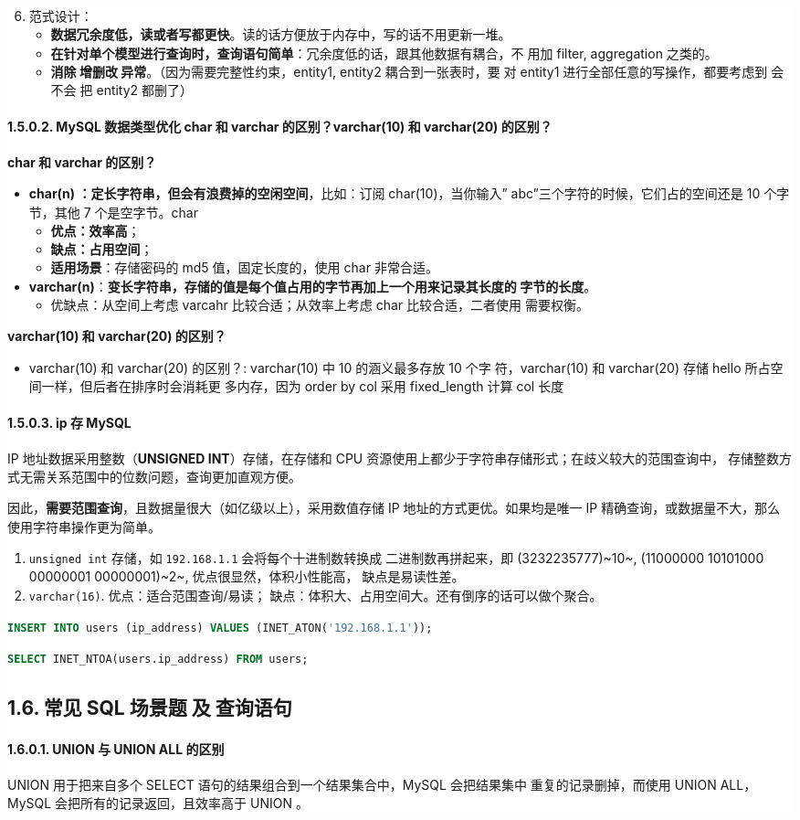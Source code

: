 6. 范式设计：
   - **数据冗余度低，读或者写都更快**。读的话方便放于内存中，写的话不用更新一堆。
   - **在针对单个模型进行查询时，查询语句简单**：冗余度低的话，跟其他数据有耦合，不
     用加 filter, aggregation 之类的。
   - **消除 增删改 异常**。（因为需要完整性约束，entity1, entity2 耦合到一张表时，要
     对 entity1 进行全部任意的写操作，都要考虑到 会不会 把 entity2 都删了）

#### 1.5.0.2. MySQL 数据类型优化 char 和 varchar 的区别？varchar(10) 和 varchar(20) 的区别？

**char 和 varchar 的区别？**
- **char(n) ：定长字符串，但会有浪费掉的空闲空间**，比如：订阅 char(10)，当你输入”
  abc”三个字符的时候，它们占的空间还是 10 个字节，其他 7 个是空字节。char 
  - **优点：效率高**；
  - **缺点：占用空间**；
  - **适用场景**：存储密码的 md5 值，固定长度的，使用 char 非常合适。
- **varchar(n)**：**变长字符串，存储的值是每个值占用的字节再加上一个用来记录其长度的
  字节的长度**。
  - 优缺点：从空间上考虑 varcahr 比较合适；从效率上考虑 char 比较合适，二者使用
    需要权衡。

**varchar(10) 和 varchar(20) 的区别？**
- varchar(10) 和 varchar(20) 的区别？: varchar(10) 中 10 的涵义最多存放 10 个字
  符，varchar(10) 和 varchar(20) 存储 hello 所占空间一样，但后者在排序时会消耗更
  多内存，因为 order by col 采用 fixed_length 计算 col 长度
  
#### 1.5.0.3. ip 存 MySQL

IP 地址数据采用整数（**UNSIGNED INT**）存储，在存储和 CPU
资源使用上都少于字符串存储形式；在歧义较大的范围查询中，
存储整数方式无需关系范围中的位数问题，查询更加直观方便。

因此，**需要范围查询**，且数据量很大（如亿级以上），采用数值存储 IP
地址的方式更优。如果均是唯一 IP
精确查询，或数据量不大，那么使用字符串操作更为简单。

1. `unsigned int` 存储，如 `192.168.1.1` 会将每个十进制数转换成
   二进制数再拼起来，即 (3232235777)~10~, (11000000 10101000 00000001
   00000001)~2~, 优点很显然，体积小性能高， 缺点是易读性差。
2. `varchar(16)`. 优点：适合范围查询/易读；
   缺点：体积大、占用空间大。还有倒序的话可以做个聚合。

```sql
INSERT INTO users (ip_address) VALUES (INET_ATON('192.168.1.1'));
```

```sql
SELECT INET_NTOA(users.ip_address) FROM users;
```

## 1.6. 常见 SQL 场景题 及 查询语句

#### 1.6.0.1. UNION 与 UNION ALL 的区别

UNION 用于把来自多个 SELECT 语句的结果组合到一个结果集合中，MySQL 会把结果集中
重复的记录删掉，而使用 UNION ALL，MySQL 会把所有的记录返回，且效率高于 UNION 。
